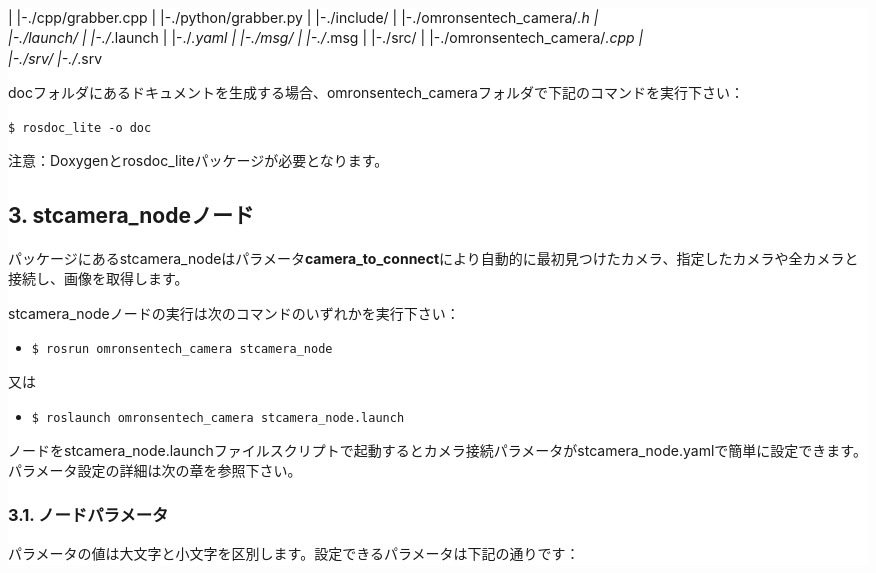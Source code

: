 |      |-./cpp/grabber.cpp
|      |-./python/grabber.py
|
|-./include/
|      |-./omronsentech_camera/*.h
|                             
|-./launch/
|      |-./*.launch
|      |-./*.yaml
|
|-./msg/
|      |-./*.msg
|
|-./src/
|      |-./omronsentech_camera/*.cpp
|                             
|-./srv/
       |-./*.srv
</pre>

docフォルダにあるドキュメントを生成する場合、omronsentech_cameraフォルダで下記のコマンドを実行下さい：

 ``$ rosdoc_lite -o doc ``

 注意：Doxygenとrosdoc_liteパッケージが必要となります。

## 3. stcamera_nodeノード
パッケージにあるstcamera_nodeはパラメータ**camera_to_connect**により自動的に最初見つけたカメラ、指定したカメラや全カメラと接続し、画像を取得します。

stcamera_nodeノードの実行は次のコマンドのいずれかを実行下さい：

* ``$ rosrun omronsentech_camera stcamera_node``

又は

* ``$ roslaunch omronsentech_camera stcamera_node.launch``

ノードをstcamera_node.launchファイルスクリプトで起動するとカメラ接続パラメータがstcamera_node.yamlで簡単に設定できます。 パラメータ設定の詳細は次の章を参照下さい。

### 3.1. ノードパラメータ
パラメータの値は大文字と小文字を区別します。設定できるパラメータは下記の通りです：
